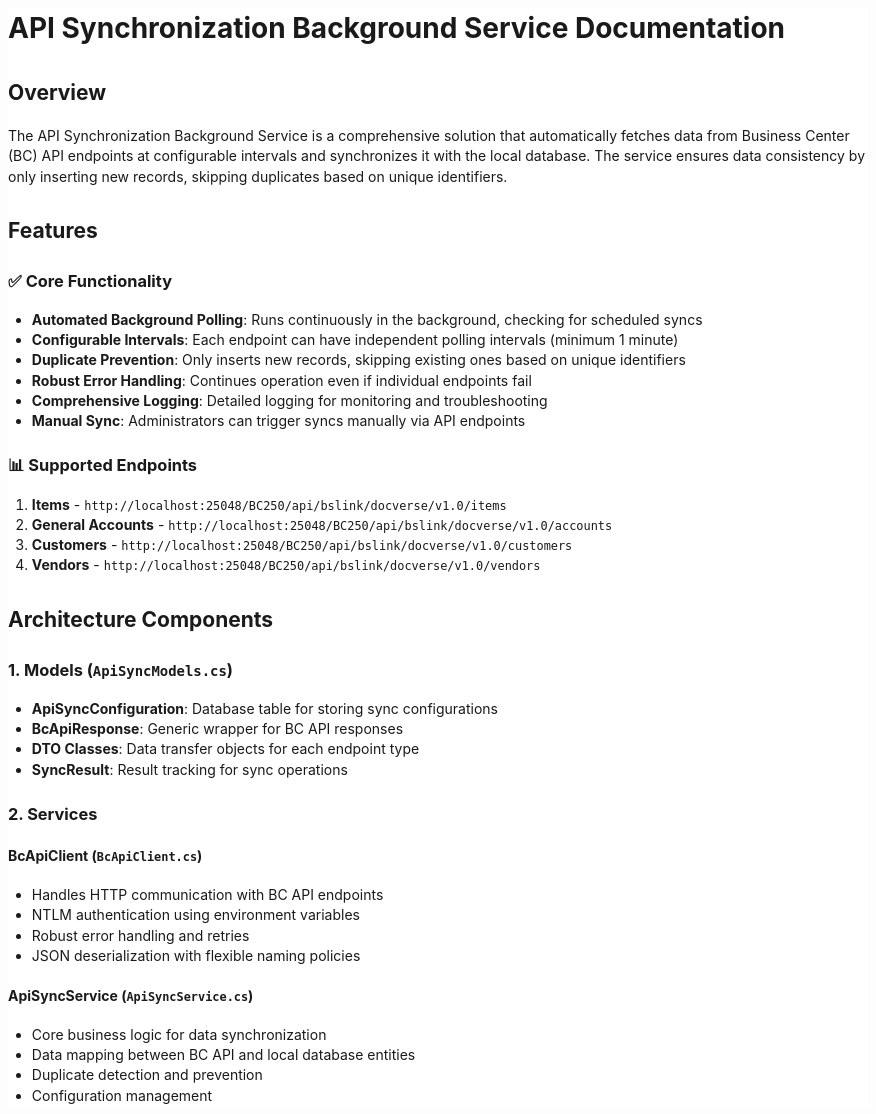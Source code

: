 # API Synchronization Background Service Documentation

## Overview
The API Synchronization Background Service is a comprehensive solution that automatically fetches data from Business Center (BC) API endpoints at configurable intervals and synchronizes it with the local database. The service ensures data consistency by only inserting new records, skipping duplicates based on unique identifiers.

## Features

### ✅ Core Functionality
- **Automated Background Polling**: Runs continuously in the background, checking for scheduled syncs
- **Configurable Intervals**: Each endpoint can have independent polling intervals (minimum 1 minute)
- **Duplicate Prevention**: Only inserts new records, skipping existing ones based on unique identifiers
- **Robust Error Handling**: Continues operation even if individual endpoints fail
- **Comprehensive Logging**: Detailed logging for monitoring and troubleshooting
- **Manual Sync**: Administrators can trigger syncs manually via API endpoints

### 📊 Supported Endpoints
1. **Items** - `http://localhost:25048/BC250/api/bslink/docverse/v1.0/items`
2. **General Accounts** - `http://localhost:25048/BC250/api/bslink/docverse/v1.0/accounts`
3. **Customers** - `http://localhost:25048/BC250/api/bslink/docverse/v1.0/customers`
4. **Vendors** - `http://localhost:25048/BC250/api/bslink/docverse/v1.0/vendors`

## Architecture Components

### 1. Models (`ApiSyncModels.cs`)
- **ApiSyncConfiguration**: Database table for storing sync configurations
- **BcApiResponse<T>**: Generic wrapper for BC API responses
- **DTO Classes**: Data transfer objects for each endpoint type
- **SyncResult**: Result tracking for sync operations

### 2. Services

#### **BcApiClient** (`BcApiClient.cs`)
- Handles HTTP communication with BC API endpoints
- NTLM authentication using environment variables
- Robust error handling and retries
- JSON deserialization with flexible naming policies

#### **ApiSyncService** (`ApiSyncService.cs`)
- Core business logic for data synchronization
- Data mapping between BC API and local database entities
- Duplicate detection and prevention
- Configuration management
